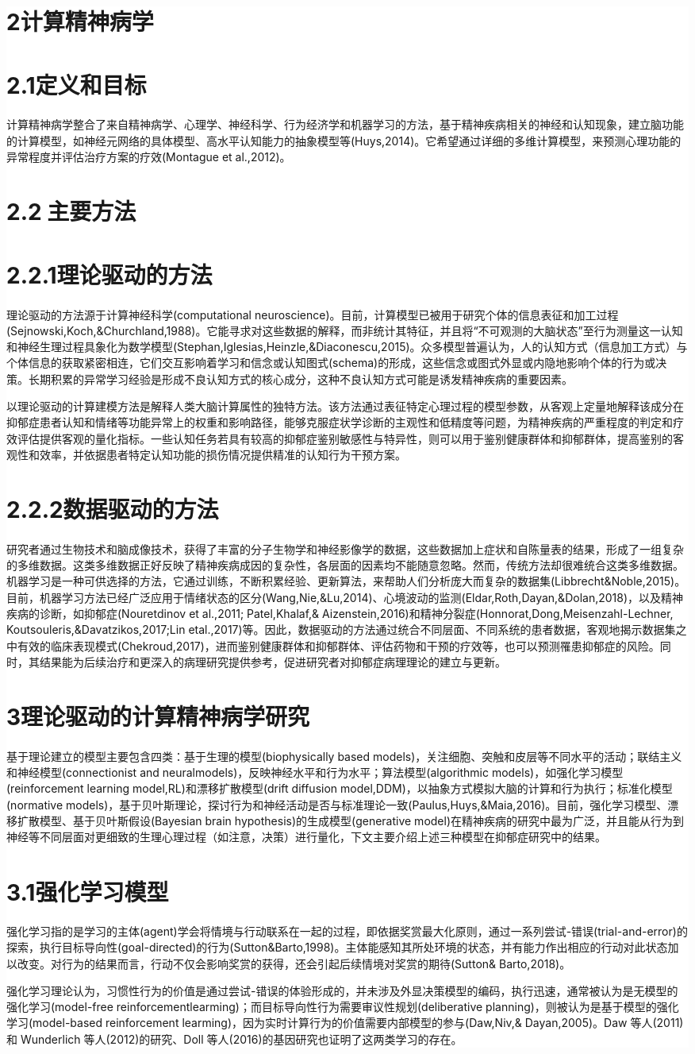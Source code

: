 # 2计算精神病学

# 2.1定义和目标

计算精神病学整合了来自精神病学、心理学、神经科学、行为经济学和机器学习的方法，基于精神疾病相关的神经和认知现象，建立脑功能的计算模型，如神经元网络的具体模型、高水平认知能力的抽象模型等(Huys,2014)。它希望通过详细的多维计算模型，来预测心理功能的异常程度并评估治疗方案的疗效(Montague et al.,2012)。

# 2.2 主要方法

# 2.2.1理论驱动的方法

理论驱动的方法源于计算神经科学(computational neuroscience)。目前，计算模型已被用于研究个体的信息表征和加工过程(Sejnowski,Koch,&Churchland,1988)。它能寻求对这些数据的解释，而非统计其特征，并且将“不可观测的大脑状态”至行为测量这一认知和神经生理过程具象化为数学模型(Stephan,Iglesias,Heinzle,&Diaconescu,2015)。众多模型普遍认为，人的认知方式（信息加工方式）与个体信息的获取紧密相连，它们交互影响着学习和信念或认知图式(schema)的形成，这些信念或图式外显或内隐地影响个体的行为或决策。长期积累的异常学习经验是形成不良认知方式的核心成分，这种不良认知方式可能是诱发精神疾病的重要因素。

以理论驱动的计算建模方法是解释人类大脑计算属性的独特方法。该方法通过表征特定心理过程的模型参数，从客观上定量地解释该成分在抑郁症患者认知和情绪等功能异常上的权重和影响路径，能够克服症状学诊断的主观性和低精度等问题，为精神疾病的严重程度的判定和疗效评估提供客观的量化指标。一些认知任务若具有较高的抑郁症鉴别敏感性与特异性，则可以用于鉴别健康群体和抑郁群体，提高鉴别的客观性和效率，并依据患者特定认知功能的损伤情况提供精准的认知行为干预方案。

# 2.2.2数据驱动的方法

研究者通过生物技术和脑成像技术，获得了丰富的分子生物学和神经影像学的数据，这些数据加上症状和自陈量表的结果，形成了一组复杂的多维数据。这类多维数据正好反映了精神疾病成因的复杂性，各层面的因素均不能随意忽略。然而，传统方法却很难统合这类多维数据。机器学习是一种可供选择的方法，它通过训练，不断积累经验、更新算法，来帮助人们分析庞大而复杂的数据集(Libbrecht&Noble,2015)。目前，机器学习方法已经广泛应用于情绪状态的区分(Wang,Nie,&Lu,2014)、心境波动的监测(Eldar,Roth,Dayan,&Dolan,2018)，以及精神疾病的诊断，如抑郁症(Nouretdinov et al.,2011; Patel,Khalaf,& Aizenstein,2016)和精神分裂症(Honnorat,Dong,Meisenzahl-Lechner, Koutsouleris,&Davatzikos,2017;Lin etal.,2017)等。因此，数据驱动的方法通过统合不同层面、不同系统的患者数据，客观地揭示数据集之中有效的临床表现模式(Chekroud,2017)，进而鉴别健康群体和抑郁群体、评估药物和干预的疗效等，也可以预测罹患抑郁症的风险。同时，其结果能为后续治疗和更深入的病理研究提供参考，促进研究者对抑郁症病理理论的建立与更新。

# 3理论驱动的计算精神病学研究

基于理论建立的模型主要包含四类：基于生理的模型(biophysically based models)，关注细胞、突触和皮层等不同水平的活动；联结主义和神经模型(connectionist and neuralmodels)，反映神经水平和行为水平；算法模型(algorithmic models)，如强化学习模型(reinforcement learning model,RL)和漂移扩散模型(drift diffusion model,DDM)，以抽象方式模拟大脑的计算和行为执行；标准化模型(normative models)，基于贝叶斯理论，探讨行为和神经活动是否与标准理论一致(Paulus,Huys,&Maia,2016)。目前，强化学习模型、漂移扩散模型、基于贝叶斯假设(Bayesian brain hypothesis)的生成模型(generative model)在精神疾病的研究中最为广泛，并且能从行为到神经等不同层面对更细致的生理心理过程（如注意，决策）进行量化，下文主要介绍上述三种模型在抑郁症研究中的结果。

# 3.1强化学习模型

强化学习指的是学习的主体(agent)学会将情境与行动联系在一起的过程，即依据奖赏最大化原则，通过一系列尝试-错误(trial-and-error)的探索，执行目标导向性(goal-directed)的行为(Sutton&Barto,1998)。主体能感知其所处环境的状态，并有能力作出相应的行动对此状态加以改变。对行为的结果而言，行动不仅会影响奖赏的获得，还会引起后续情境对奖赏的期待(Sutton& Barto,2018)。

强化学习理论认为，习惯性行为的价值是通过尝试-错误的体验形成的，并未涉及外显决策模型的编码，执行迅速，通常被认为是无模型的强化学习(model-free reinforcementlearming)；而目标导向性行为需要审议性规划(deliberative planning)，则被认为是基于模型的强化学习(model-based reinforcement learming)，因为实时计算行为的价值需要内部模型的参与(Daw,Niv,& Dayan,2005)。Daw 等人(2011)和 Wunderlich 等人(2012)的研究、Doll 等人(2016)的基因研究也证明了这两类学习的存在。
